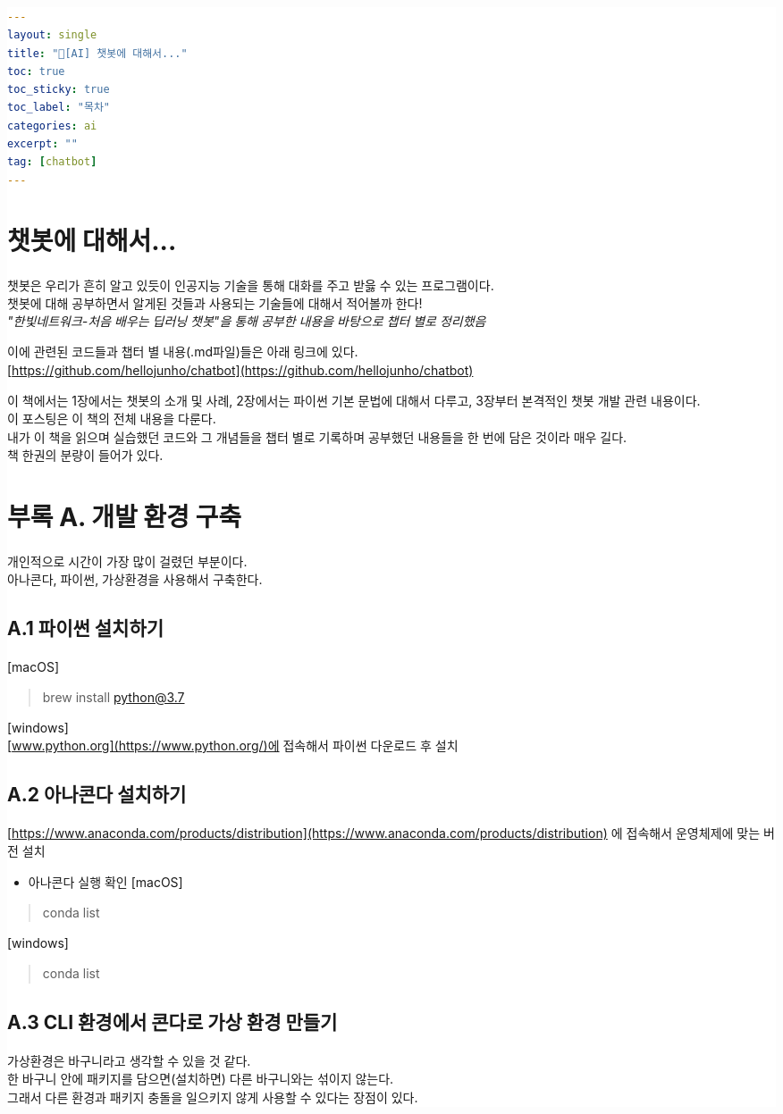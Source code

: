 ```yaml
---
layout: single
title: "📘[AI] 챗봇에 대해서..."
toc: true
toc_sticky: true
toc_label: "목차"
categories: ai
excerpt: ""
tag: [chatbot]
---
```


# 챗봇에 대해서...
챗봇은 우리가 흔히 알고 있듯이 인공지능 기술을 통해 대화를 주고 받읋 수 있는 프로그램이다.  
챗봇에 대해 공부하면서 알게된 것들과 사용되는 기술들에 대해서 적어볼까 한다!  
*"한빛네트워크-처음 배우는 딥러닝 챗봇"을 통해 공부한 내용을 바탕으로 챕터 별로 정리했음*  

이에 관련된 코드들과 챕터 별 내용(.md파일)들은 아래 링크에 있다.  
[https://github.com/hellojunho/chatbot](https://github.com/hellojunho/chatbot)  

이 책에서는 1장에서는 챗봇의 소개 및 사례, 2장에서는 파이썬 기본 문법에 대해서 다루고, 3장부터 본격적인 챗봇 개발 관련 내용이다.  
이 포스팅은 이 책의 전체 내용을 다룬다.  
내가 이 책을 읽으며 실습했던 코드와 그 개념들을 챕터 별로 기록하며 공부했던 내용들을 한 번에 담은 것이라 매우 길다.  
책 한권의 분량이 들어가 있다.  

# 부록 A. 개발 환경 구축
개인적으로 시간이 가장 많이 걸렸던 부분이다.  
아나콘다, 파이썬, 가상환경을 사용해서 구축한다.  

## A.1 파이썬 설치하기
[macOS]  
> brew install python@3.7
    
       
[windows]  
[www.python.org](https://www.python.org/)에 접속해서 파이썬 다운로드 후 설치  

## A.2 아나콘다 설치하기
[https://www.anaconda.com/products/distribution](https://www.anaconda.com/products/distribution) 에 접속해서 운영체제에 맞는 버전 설치  

- 아나콘다 실행 확인
[macOS]  
> conda list

[windows]  
> conda list

## A.3 CLI 환경에서 콘다로 가상 환경 만들기
가상환경은 바구니라고 생각할 수 있을 것 같다.  
한 바구니 안에 패키지를 담으면(설치하면) 다른 바구니와는 섞이지 않는다.  
그래서 다른 환경과 패키지 충돌을 일으키지 않게 사용할 수 있다는 장점이 있다.  
